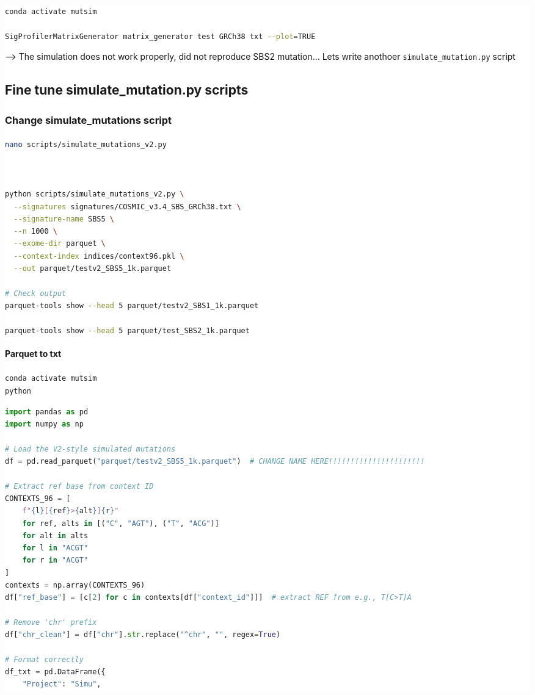 
```bash
conda activate mutsim

SigProfilerMatrixGenerator matrix_generator test GRCh38 txt --plot=TRUE
```


--> The simulation does not work properly, did not reproduce SBS2 mutation... Lets write anothoer `simulate_mutation.py` script


## Fine tune simulate_mutation.py scripts

### Change simulate_mutations script


```bash
nano scripts/simulate_mutations_v2.py



python scripts/simulate_mutations_v2.py \
  --signatures signatures/COSMIC_v3.4_SBS_GRCh38.txt \
  --signature-name SBS5 \
  --n 1000 \
  --exome-dir parquet \
  --context-index indices/context96.pkl \
  --out parquet/testv2_SBS5_1k.parquet

# Check output
parquet-tools show --head 5 parquet/testv2_SBS1_1k.parquet 

parquet-tools show --head 5 parquet/test_SBS2_1k.parquet 

```


#### Parquet to txt

```bash
conda activate mutsim
python
```
```python
import pandas as pd
import numpy as np

# Load the V2-style simulated mutations
df = pd.read_parquet("parquet/testv2_SBS5_1k.parquet")  # CHANGE NAME HERE!!!!!!!!!!!!!!!!!!!!!!

# Extract ref base from context ID
CONTEXTS_96 = [
    f"{l}[{ref}>{alt}]{r}"
    for ref, alts in [("C", "AGT"), ("T", "ACG")]
    for alt in alts
    for l in "ACGT"
    for r in "ACGT"
]
contexts = np.array(CONTEXTS_96)
df["ref_base"] = [c[2] for c in contexts[df["context_id"]]]  # extract REF from e.g., T[C>T]A

# Remove 'chr' prefix
df["chr_clean"] = df["chr"].str.replace("^chr", "", regex=True)

# Format correctly
df_txt = pd.DataFrame({
    "Project": "Simu",
```